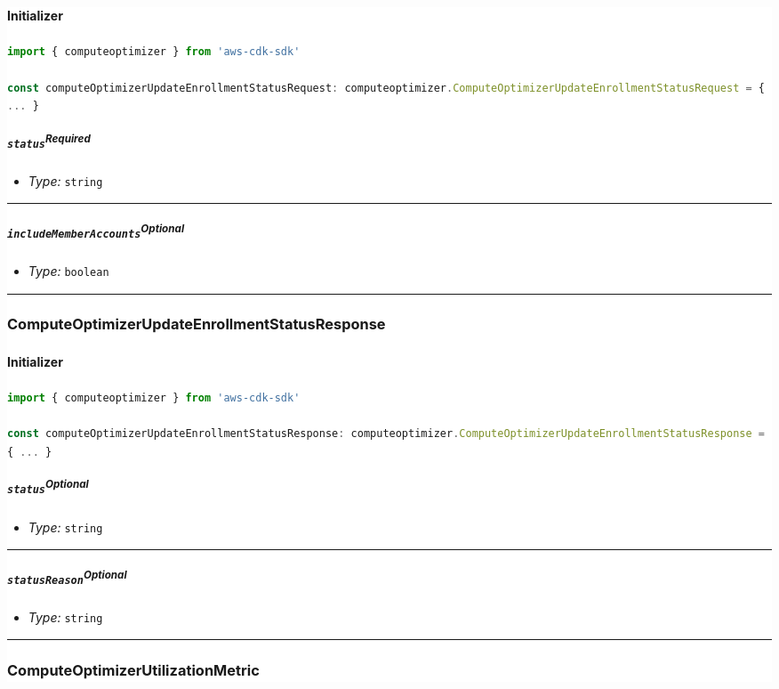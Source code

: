 #### Initializer <a name="[object Object].Initializer"></a>

```typescript
import { computeoptimizer } from 'aws-cdk-sdk'

const computeOptimizerUpdateEnrollmentStatusRequest: computeoptimizer.ComputeOptimizerUpdateEnrollmentStatusRequest = { ... }
```

##### `status`<sup>Required</sup> <a name="aws-cdk-sdk.computeoptimizer.ComputeOptimizerUpdateEnrollmentStatusRequest.property.status"></a>

- *Type:* `string`

---

##### `includeMemberAccounts`<sup>Optional</sup> <a name="aws-cdk-sdk.computeoptimizer.ComputeOptimizerUpdateEnrollmentStatusRequest.property.includeMemberAccounts"></a>

- *Type:* `boolean`

---

### ComputeOptimizerUpdateEnrollmentStatusResponse <a name="aws-cdk-sdk.computeoptimizer.ComputeOptimizerUpdateEnrollmentStatusResponse"></a>

#### Initializer <a name="[object Object].Initializer"></a>

```typescript
import { computeoptimizer } from 'aws-cdk-sdk'

const computeOptimizerUpdateEnrollmentStatusResponse: computeoptimizer.ComputeOptimizerUpdateEnrollmentStatusResponse = { ... }
```

##### `status`<sup>Optional</sup> <a name="aws-cdk-sdk.computeoptimizer.ComputeOptimizerUpdateEnrollmentStatusResponse.property.status"></a>

- *Type:* `string`

---

##### `statusReason`<sup>Optional</sup> <a name="aws-cdk-sdk.computeoptimizer.ComputeOptimizerUpdateEnrollmentStatusResponse.property.statusReason"></a>

- *Type:* `string`

---

### ComputeOptimizerUtilizationMetric <a name="aws-cdk-sdk.computeoptimizer.ComputeOptimizerUtilizationMetric"></a>
